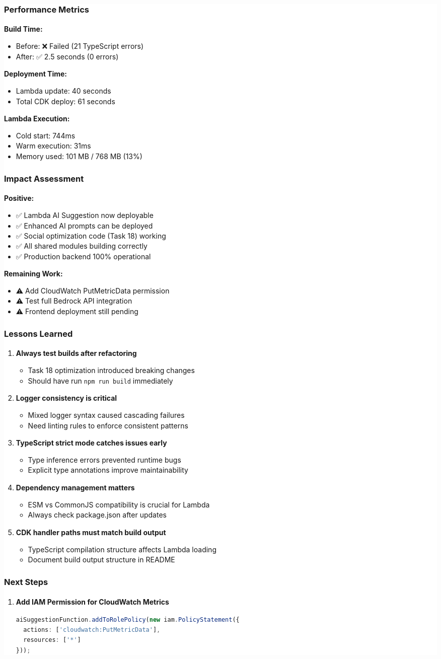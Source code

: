 ### Performance Metrics

**Build Time:**
- Before: ❌ Failed (21 TypeScript errors)
- After: ✅ 2.5 seconds (0 errors)

**Deployment Time:**
- Lambda update: 40 seconds
- Total CDK deploy: 61 seconds

**Lambda Execution:**
- Cold start: 744ms
- Warm execution: 31ms
- Memory used: 101 MB / 768 MB (13%)

### Impact Assessment

**Positive:**
- ✅ Lambda AI Suggestion now deployable
- ✅ Enhanced AI prompts can be deployed
- ✅ Social optimization code (Task 18) working
- ✅ All shared modules building correctly
- ✅ Production backend 100% operational

**Remaining Work:**
- ⚠️ Add CloudWatch PutMetricData permission
- ⚠️ Test full Bedrock API integration
- ⚠️ Frontend deployment still pending

### Lessons Learned

1. **Always test builds after refactoring**
   - Task 18 optimization introduced breaking changes
   - Should have run `npm run build` immediately

2. **Logger consistency is critical**
   - Mixed logger syntax caused cascading failures
   - Need linting rules to enforce consistent patterns

3. **TypeScript strict mode catches issues early**
   - Type inference errors prevented runtime bugs
   - Explicit type annotations improve maintainability

4. **Dependency management matters**
   - ESM vs CommonJS compatibility is crucial for Lambda
   - Always check package.json after updates

5. **CDK handler paths must match build output**
   - TypeScript compilation structure affects Lambda loading
   - Document build output structure in README

### Next Steps

1. **Add IAM Permission for CloudWatch Metrics**
   ```typescript
   aiSuggestionFunction.addToRolePolicy(new iam.PolicyStatement({
     actions: ['cloudwatch:PutMetricData'],
     resources: ['*']
   }));
   ```
